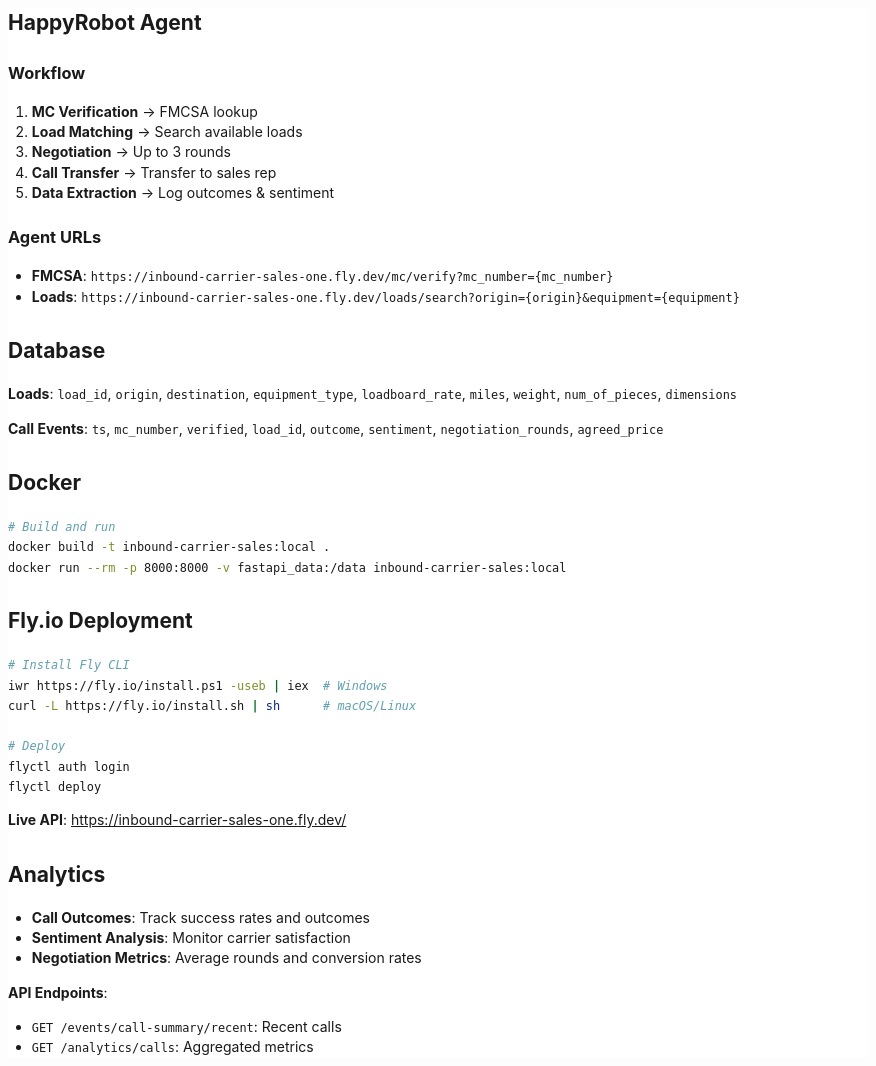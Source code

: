 ## HappyRobot Agent

### Workflow
1. **MC Verification** → FMCSA lookup
2. **Load Matching** → Search available loads  
3. **Negotiation** → Up to 3 rounds
4. **Call Transfer** → Transfer to sales rep
5. **Data Extraction** → Log outcomes & sentiment

### Agent URLs
- **FMCSA**: `https://inbound-carrier-sales-one.fly.dev/mc/verify?mc_number={mc_number}`
- **Loads**: `https://inbound-carrier-sales-one.fly.dev/loads/search?origin={origin}&equipment={equipment}`

## Database

**Loads**: `load_id`, `origin`, `destination`, `equipment_type`, `loadboard_rate`, `miles`, `weight`, `num_of_pieces`, `dimensions`

**Call Events**: `ts`, `mc_number`, `verified`, `load_id`, `outcome`, `sentiment`, `negotiation_rounds`, `agreed_price`

## Docker

```bash
# Build and run
docker build -t inbound-carrier-sales:local .
docker run --rm -p 8000:8000 -v fastapi_data:/data inbound-carrier-sales:local
```

## Fly.io Deployment

```bash
# Install Fly CLI
iwr https://fly.io/install.ps1 -useb | iex  # Windows
curl -L https://fly.io/install.sh | sh      # macOS/Linux

# Deploy
flyctl auth login
flyctl deploy
```

**Live API**: https://inbound-carrier-sales-one.fly.dev/

## Analytics

- **Call Outcomes**: Track success rates and outcomes
- **Sentiment Analysis**: Monitor carrier satisfaction  
- **Negotiation Metrics**: Average rounds and conversion rates

**API Endpoints**:
- `GET /events/call-summary/recent`: Recent calls
- `GET /analytics/calls`: Aggregated metrics
